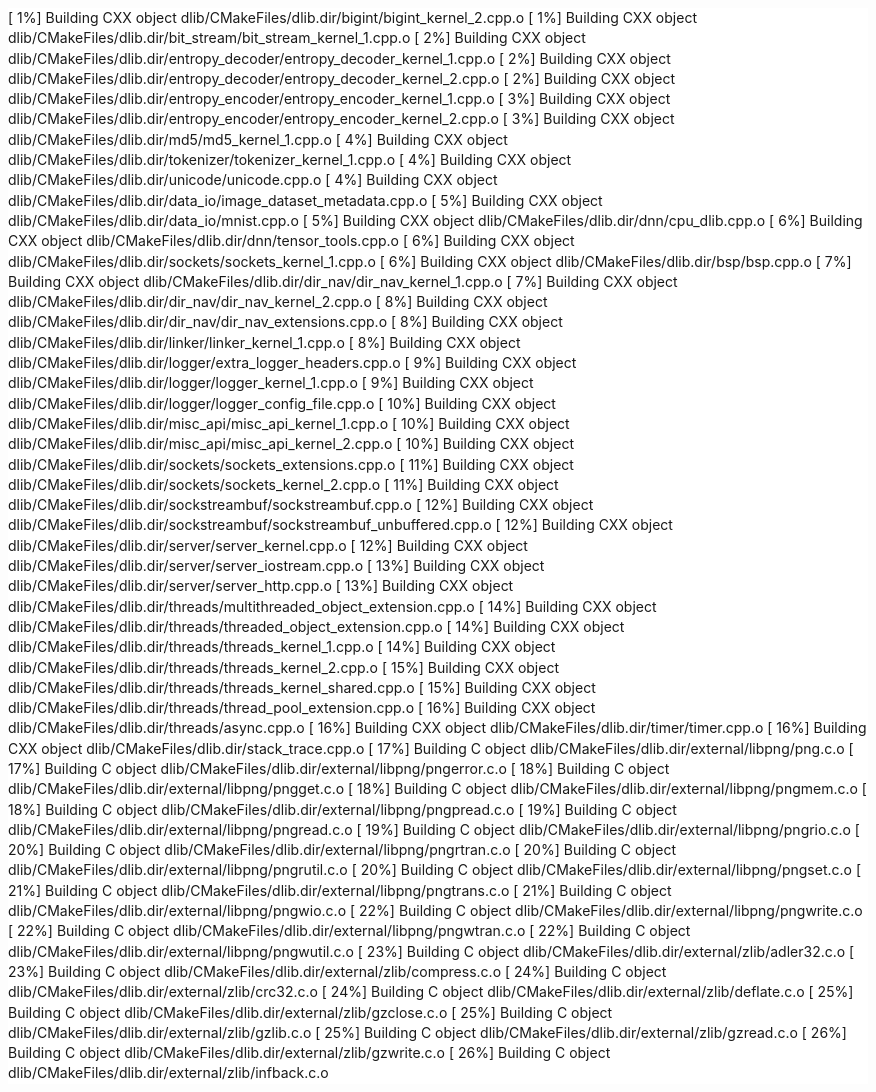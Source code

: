[  1%] Building CXX object dlib/CMakeFiles/dlib.dir/bigint/bigint_kernel_2.cpp.o
[  1%] Building CXX object dlib/CMakeFiles/dlib.dir/bit_stream/bit_stream_kernel_1.cpp.o
[  2%] Building CXX object dlib/CMakeFiles/dlib.dir/entropy_decoder/entropy_decoder_kernel_1.cpp.o
[  2%] Building CXX object dlib/CMakeFiles/dlib.dir/entropy_decoder/entropy_decoder_kernel_2.cpp.o
[  2%] Building CXX object dlib/CMakeFiles/dlib.dir/entropy_encoder/entropy_encoder_kernel_1.cpp.o
[  3%] Building CXX object dlib/CMakeFiles/dlib.dir/entropy_encoder/entropy_encoder_kernel_2.cpp.o
[  3%] Building CXX object dlib/CMakeFiles/dlib.dir/md5/md5_kernel_1.cpp.o
[  4%] Building CXX object dlib/CMakeFiles/dlib.dir/tokenizer/tokenizer_kernel_1.cpp.o
[  4%] Building CXX object dlib/CMakeFiles/dlib.dir/unicode/unicode.cpp.o
[  4%] Building CXX object dlib/CMakeFiles/dlib.dir/data_io/image_dataset_metadata.cpp.o
[  5%] Building CXX object dlib/CMakeFiles/dlib.dir/data_io/mnist.cpp.o
[  5%] Building CXX object dlib/CMakeFiles/dlib.dir/dnn/cpu_dlib.cpp.o
[  6%] Building CXX object dlib/CMakeFiles/dlib.dir/dnn/tensor_tools.cpp.o
[  6%] Building CXX object dlib/CMakeFiles/dlib.dir/sockets/sockets_kernel_1.cpp.o
[  6%] Building CXX object dlib/CMakeFiles/dlib.dir/bsp/bsp.cpp.o
[  7%] Building CXX object dlib/CMakeFiles/dlib.dir/dir_nav/dir_nav_kernel_1.cpp.o
[  7%] Building CXX object dlib/CMakeFiles/dlib.dir/dir_nav/dir_nav_kernel_2.cpp.o
[  8%] Building CXX object dlib/CMakeFiles/dlib.dir/dir_nav/dir_nav_extensions.cpp.o
[  8%] Building CXX object dlib/CMakeFiles/dlib.dir/linker/linker_kernel_1.cpp.o
[  8%] Building CXX object dlib/CMakeFiles/dlib.dir/logger/extra_logger_headers.cpp.o
[  9%] Building CXX object dlib/CMakeFiles/dlib.dir/logger/logger_kernel_1.cpp.o
[  9%] Building CXX object dlib/CMakeFiles/dlib.dir/logger/logger_config_file.cpp.o
[ 10%] Building CXX object dlib/CMakeFiles/dlib.dir/misc_api/misc_api_kernel_1.cpp.o
[ 10%] Building CXX object dlib/CMakeFiles/dlib.dir/misc_api/misc_api_kernel_2.cpp.o
[ 10%] Building CXX object dlib/CMakeFiles/dlib.dir/sockets/sockets_extensions.cpp.o
[ 11%] Building CXX object dlib/CMakeFiles/dlib.dir/sockets/sockets_kernel_2.cpp.o
[ 11%] Building CXX object dlib/CMakeFiles/dlib.dir/sockstreambuf/sockstreambuf.cpp.o
[ 12%] Building CXX object dlib/CMakeFiles/dlib.dir/sockstreambuf/sockstreambuf_unbuffered.cpp.o
[ 12%] Building CXX object dlib/CMakeFiles/dlib.dir/server/server_kernel.cpp.o
[ 12%] Building CXX object dlib/CMakeFiles/dlib.dir/server/server_iostream.cpp.o
[ 13%] Building CXX object dlib/CMakeFiles/dlib.dir/server/server_http.cpp.o
[ 13%] Building CXX object dlib/CMakeFiles/dlib.dir/threads/multithreaded_object_extension.cpp.o
[ 14%] Building CXX object dlib/CMakeFiles/dlib.dir/threads/threaded_object_extension.cpp.o
[ 14%] Building CXX object dlib/CMakeFiles/dlib.dir/threads/threads_kernel_1.cpp.o
[ 14%] Building CXX object dlib/CMakeFiles/dlib.dir/threads/threads_kernel_2.cpp.o
[ 15%] Building CXX object dlib/CMakeFiles/dlib.dir/threads/threads_kernel_shared.cpp.o
[ 15%] Building CXX object dlib/CMakeFiles/dlib.dir/threads/thread_pool_extension.cpp.o
[ 16%] Building CXX object dlib/CMakeFiles/dlib.dir/threads/async.cpp.o
[ 16%] Building CXX object dlib/CMakeFiles/dlib.dir/timer/timer.cpp.o
[ 16%] Building CXX object dlib/CMakeFiles/dlib.dir/stack_trace.cpp.o
[ 17%] Building C object dlib/CMakeFiles/dlib.dir/external/libpng/png.c.o
[ 17%] Building C object dlib/CMakeFiles/dlib.dir/external/libpng/pngerror.c.o
[ 18%] Building C object dlib/CMakeFiles/dlib.dir/external/libpng/pngget.c.o
[ 18%] Building C object dlib/CMakeFiles/dlib.dir/external/libpng/pngmem.c.o
[ 18%] Building C object dlib/CMakeFiles/dlib.dir/external/libpng/pngpread.c.o
[ 19%] Building C object dlib/CMakeFiles/dlib.dir/external/libpng/pngread.c.o
[ 19%] Building C object dlib/CMakeFiles/dlib.dir/external/libpng/pngrio.c.o
[ 20%] Building C object dlib/CMakeFiles/dlib.dir/external/libpng/pngrtran.c.o
[ 20%] Building C object dlib/CMakeFiles/dlib.dir/external/libpng/pngrutil.c.o
[ 20%] Building C object dlib/CMakeFiles/dlib.dir/external/libpng/pngset.c.o
[ 21%] Building C object dlib/CMakeFiles/dlib.dir/external/libpng/pngtrans.c.o
[ 21%] Building C object dlib/CMakeFiles/dlib.dir/external/libpng/pngwio.c.o
[ 22%] Building C object dlib/CMakeFiles/dlib.dir/external/libpng/pngwrite.c.o
[ 22%] Building C object dlib/CMakeFiles/dlib.dir/external/libpng/pngwtran.c.o
[ 22%] Building C object dlib/CMakeFiles/dlib.dir/external/libpng/pngwutil.c.o
[ 23%] Building C object dlib/CMakeFiles/dlib.dir/external/zlib/adler32.c.o
[ 23%] Building C object dlib/CMakeFiles/dlib.dir/external/zlib/compress.c.o
[ 24%] Building C object dlib/CMakeFiles/dlib.dir/external/zlib/crc32.c.o
[ 24%] Building C object dlib/CMakeFiles/dlib.dir/external/zlib/deflate.c.o
[ 25%] Building C object dlib/CMakeFiles/dlib.dir/external/zlib/gzclose.c.o
[ 25%] Building C object dlib/CMakeFiles/dlib.dir/external/zlib/gzlib.c.o
[ 25%] Building C object dlib/CMakeFiles/dlib.dir/external/zlib/gzread.c.o
[ 26%] Building C object dlib/CMakeFiles/dlib.dir/external/zlib/gzwrite.c.o
[ 26%] Building C object dlib/CMakeFiles/dlib.dir/external/zlib/infback.c.o